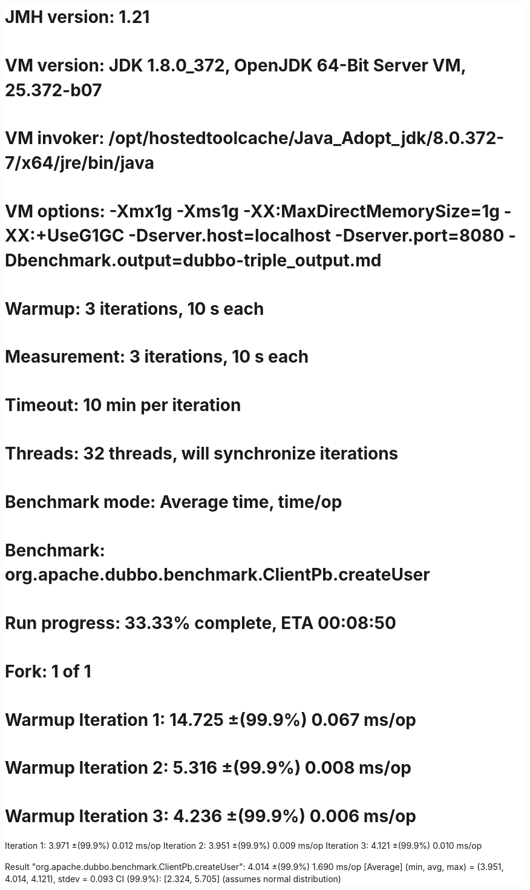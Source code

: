 
# JMH version: 1.21
# VM version: JDK 1.8.0_372, OpenJDK 64-Bit Server VM, 25.372-b07
# VM invoker: /opt/hostedtoolcache/Java_Adopt_jdk/8.0.372-7/x64/jre/bin/java
# VM options: -Xmx1g -Xms1g -XX:MaxDirectMemorySize=1g -XX:+UseG1GC -Dserver.host=localhost -Dserver.port=8080 -Dbenchmark.output=dubbo-triple_output.md
# Warmup: 3 iterations, 10 s each
# Measurement: 3 iterations, 10 s each
# Timeout: 10 min per iteration
# Threads: 32 threads, will synchronize iterations
# Benchmark mode: Average time, time/op
# Benchmark: org.apache.dubbo.benchmark.ClientPb.createUser

# Run progress: 33.33% complete, ETA 00:08:50
# Fork: 1 of 1
# Warmup Iteration   1: 14.725 ±(99.9%) 0.067 ms/op
# Warmup Iteration   2: 5.316 ±(99.9%) 0.008 ms/op
# Warmup Iteration   3: 4.236 ±(99.9%) 0.006 ms/op
Iteration   1: 3.971 ±(99.9%) 0.012 ms/op
Iteration   2: 3.951 ±(99.9%) 0.009 ms/op
Iteration   3: 4.121 ±(99.9%) 0.010 ms/op


Result "org.apache.dubbo.benchmark.ClientPb.createUser":
  4.014 ±(99.9%) 1.690 ms/op [Average]
  (min, avg, max) = (3.951, 4.014, 4.121), stdev = 0.093
  CI (99.9%): [2.324, 5.705] (assumes normal distribution)
